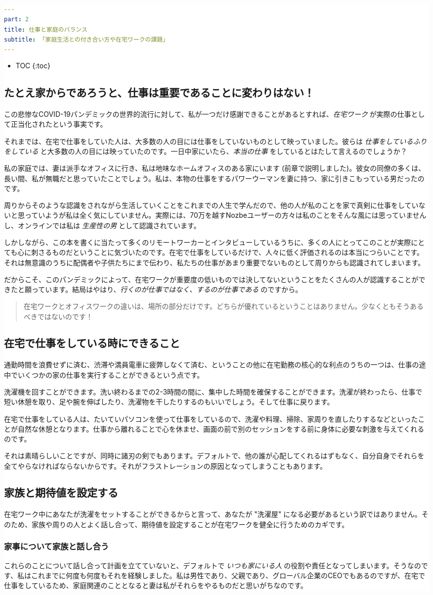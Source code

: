 ```yaml
---
part: 2
title: 仕事と家庭のバランス
subtitle: 「家庭生活との付き合い方や在宅ワークの課題」
---
```


* TOC
{:toc}

## たとえ家からであろうと、仕事は重要であることに変わりはない！

この悲惨なCOVID-19パンデミックの世界的流行に対して、私が一つだけ感謝できることがあるとすれば、*在宅ワーク* が実際の仕事として正当化されたという事実です。

それまでは、在宅で仕事をしていた人は、大多数の人の目には仕事をしていないものとして映っていました。彼らは *仕事をしているふりをしている* と大多数の人の目には映っていたのです。一日中家にいたら、*本当の仕事* をしているとはたして言えるのでしょうか？

私の家庭では、妻は派手なオフィスに行き、私は地味なホームオフィスのある家にいます (前章で説明しました)。彼女の同僚の多くは、長い間、私が無職だと思っていたことでしょう。私は、本物の仕事をするパワーウーマンを妻に持つ、家に引きこもっている男だったのです。

周りからそのような認識をされながら生活していくことをこれまでの人生で学んだので、他の人が私のことを家で真剣に仕事をしていないと思っていようが私は全く気にしていません。実際には、70万を越すNozbeユーザーの方々は私のことをそんな風には思っていませんし、オンラインでは私は *生産性の男* として認識されています。

しかしながら、この本を書くに当たって多くのリモートワーカーとインタビューしているうちに、多くの人にとってこのことが実際にとても心に刺さるものだということに気づいたのです。在宅で仕事をしているだけで、人々に低く評価されるのは本当につらいことです。それは無意識のうちに配偶者や子供たちにまで伝わり、私たちの仕事があまり重要でないものとして周りからも認識されてしまいます。

だからこそ、このパンデミックによって、在宅ワークが重要度の低いものでは決してないということをたくさんの人が認識することができたと願っています。結局はやはり、*行くのが仕事ではなく、するのが仕事である* のですから。

> 在宅ワークとオフィスワークの違いは、場所の部分だけです。どちらが優れているということはありません。少なくともそうあるべきではないのです！

## 在宅で仕事をしている時にできること

通勤時間を浪費せずに済む、渋滞や満員電車に疲弊しなくて済む、ということの他に在宅勤務の核心的な利点のうちの一つは、仕事の途中でいくつかの家の仕事を実行することができるという点です。

洗濯機を回すことができます。洗い終わるまでの2-3時間の間に、集中した時間を確保することができます。洗濯が終わったら、仕事で短い休憩を取り、足や腕を伸ばしたり、洗濯物を干したりするのもいいでしょう。そして仕事に戻ります。

在宅で仕事をしている人は、たいていパソコンを使って仕事をしているので、洗濯や料理、掃除、家周りを直したりするなどといったことが自然な休憩となります。仕事から離れることで心を休ませ、画面の前で別のセッションをする前に身体に必要な刺激を与えてくれるのです。

それは素晴らしいことですが、同時に諸刃の剣でもあります。デフォルトで、他の誰が心配してくれるはずもなく、自分自身でそれらを全てやらなければならないからです。それがフラストレーションの原因となってしまうこともあります。

## 家族と期待値を設定する

在宅ワーク中にあなたが洗濯をセットすることができるからと言って、あなたが "洗濯屋" になる必要があるという訳ではありません。そのため、家族や周りの人とよく話し合って、期待値を設定することが在宅ワークを健全に行うためのカギです。

### 家事について家族と話し合う

これらのことについて話し合って計画を立てていないと、デフォルトで *いつも家にいる人* の役割や責任となってしまいます。そうなのです、私はこれまでに何度も何度もそれを経験しました。私は男性であり、父親であり、グローバル企業のCEOでもあるのですが、在宅で仕事をしているため、家庭関連のこととなると妻は私がそれらをやるものだと思いがちなのです。
